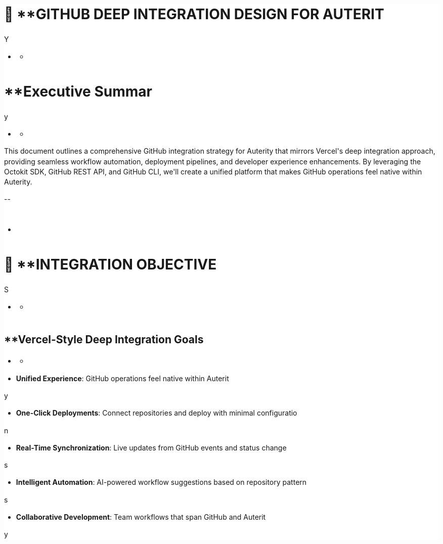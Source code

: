 

# 🚀 **GITHUB DEEP INTEGRATION DESIGN FOR AUTERIT

Y

* *

#

# **Executive Summar

y

* *

This document outlines a comprehensive GitHub integration strategy for Auterity that mirrors Vercel's deep integration approach, providing seamless workflow automation, deployment pipelines, and developer experience enhancements. By leveraging the Octokit SDK, GitHub REST API, and GitHub CLI, we'll create a unified platform that makes GitHub operations feel native within Auterity.

--

- #

# 🎯 **INTEGRATION OBJECTIVE

S

* *

#

## **Vercel-Style Deep Integration Goals

* *

- **Unified Experience**: GitHub operations feel native within Auterit

y

- **One-Click Deployments**: Connect repositories and deploy with minimal configuratio

n

- **Real-Time Synchronization**: Live updates from GitHub events and status change

s

- **Intelligent Automation**: AI-powered workflow suggestions based on repository pattern

s

- **Collaborative Development**: Team workflows that span GitHub and Auterit

y

#
